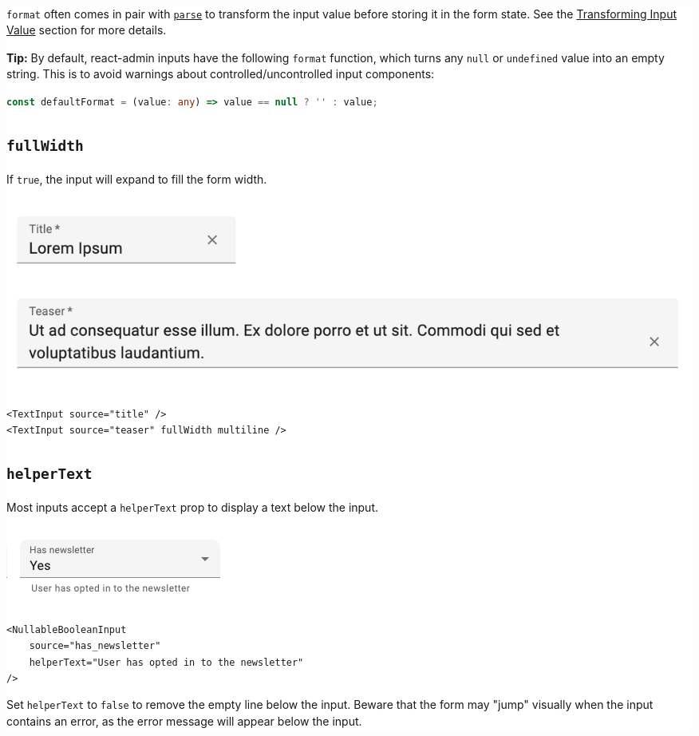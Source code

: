 `format` often comes in pair with [`parse`](#parse) to transform the input value before storing it in the form state. See the [Transforming Input Value](#transforming-input-value-tofrom-record) section for more details.

**Tip:** By default, react-admin inputs have the following `format` function, which turns any `null` or `undefined` value into an empty string. This is to avoid warnings about controlled/uncontrolled input components:

```ts
const defaultFormat = (value: any) => value == null ? '' : value;
```

## `fullWidth`

If `true`, the input will expand to fill the form width.

![input full width](./img/input-full-width.png)

```tsx
<TextInput source="title" />
<TextInput source="teaser" fullWidth multiline />
```

## `helperText`

Most inputs accept a `helperText` prop to display a text below the input.

![input helper text](./img/input-helper-text.png)

```tsx
<NullableBooleanInput
    source="has_newsletter"
    helperText="User has opted in to the newsletter"
/>
```

Set `helperText` to `false` to remove the empty line below the input. Beware that the form may "jump" visually when the input contains an error, as the error message will appear below the input.
